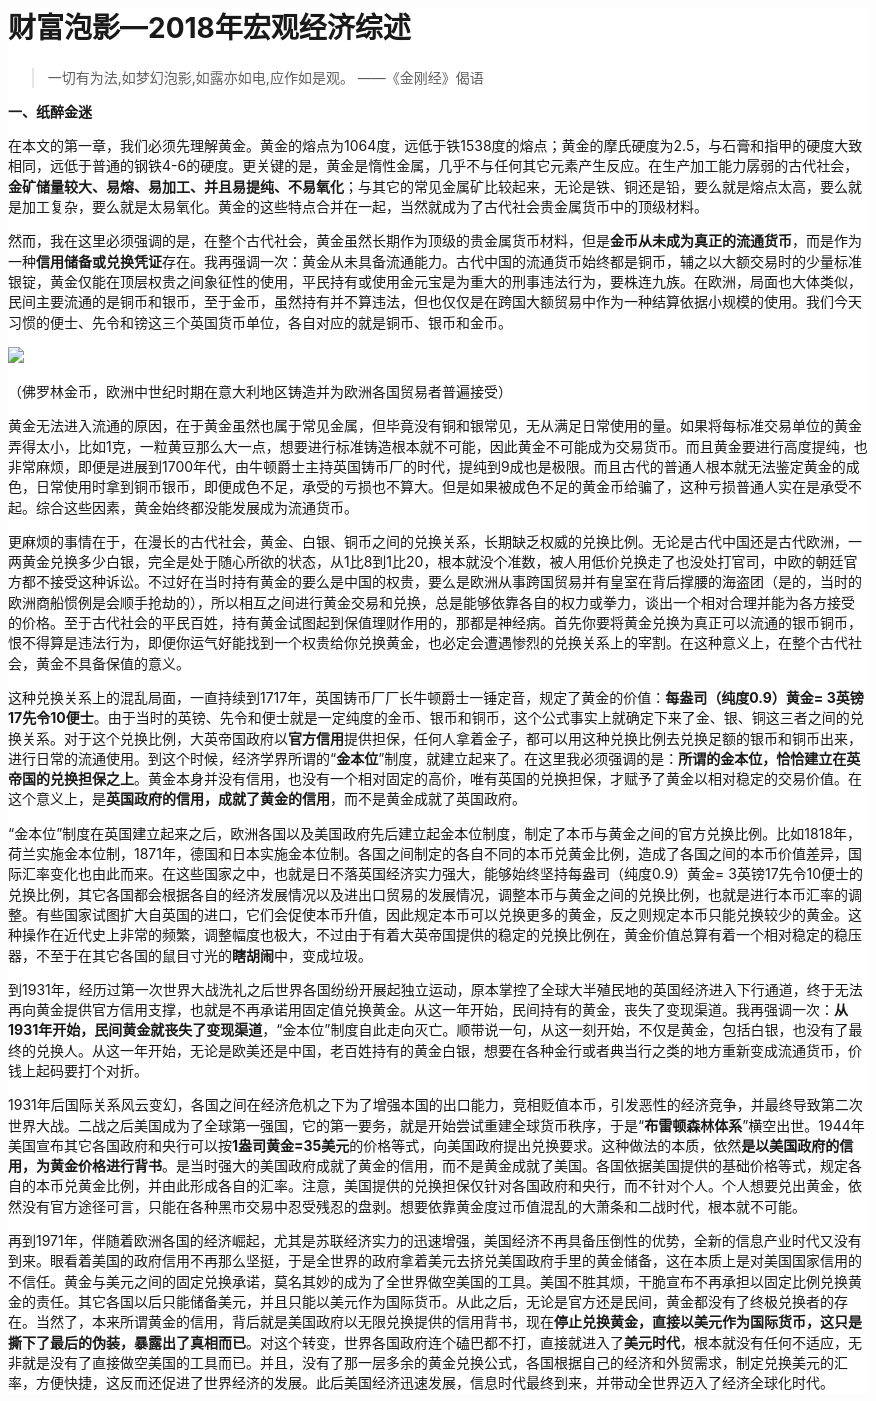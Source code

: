 # 财富泡影—2018年宏观经济综述

 
> 一切有为法,如梦幻泡影,如露亦如电,应作如是观。               ——《金刚经》偈语

 

**一、纸醉金迷**

 

在本文的第一章，我们必须先理解黄金。黄金的熔点为1064度，远低于铁1538度的熔点；黄金的摩氏硬度为2.5，与石膏和指甲的硬度大致相同，远低于普通的钢铁4-6的硬度。更关键的是，黄金是惰性金属，几乎不与任何其它元素产生反应。在生产加工能力孱弱的古代社会，**金矿储量较大、易熔、易加工、并且易提纯、不易氧化**；与其它的常见金属矿比较起来，无论是铁、铜还是铅，要么就是熔点太高，要么就是加工复杂，要么就是太易氧化。黄金的这些特点合并在一起，当然就成为了古代社会贵金属货币中的顶级材料。

然而，我在这里必须强调的是，在整个古代社会，黄金虽然长期作为顶级的贵金属货币材料，但是**金币从未成为真正的流通货币**，而是作为一种**信用储备或兑换凭证**存在。我再强调一次：黄金从未具备流通能力。古代中国的流通货币始终都是铜币，辅之以大额交易时的少量标准银锭，黄金仅能在顶层权贵之间象征性的使用，平民持有或使用金元宝是为重大的刑事违法行为，要株连九族。在欧洲，局面也大体类似，民间主要流通的是铜币和银币，至于金币，虽然持有并不算违法，但也仅仅是在跨国大额贸易中作为一种结算依据小规模的使用。我们今天习惯的便士、先令和镑这三个英国货币单位，各自对应的就是铜币、银币和金币。

[![](https://ressrc.com/wp-content/uploads/2019/02/20190213204133-2.jpg)](https://ressrc.com/wp-content/uploads/2019/02/20190213204133-2.jpg)

（佛罗林金币，欧洲中世纪时期在意大利地区铸造并为欧洲各国贸易者普遍接受）

黄金无法进入流通的原因，在于黄金虽然也属于常见金属，但毕竟没有铜和银常见，无从满足日常使用的量。如果将每标准交易单位的黄金弄得太小，比如1克，一粒黄豆那么大一点，想要进行标准铸造根本就不可能，因此黄金不可能成为交易货币。而且黄金要进行高度提纯，也非常麻烦，即便是进展到1700年代，由牛顿爵士主持英国铸币厂的时代，提纯到9成也是极限。而且古代的普通人根本就无法鉴定黄金的成色，日常使用时拿到铜币银币，即便成色不足，承受的亏损也不算大。但是如果被成色不足的黄金币给骗了，这种亏损普通人实在是承受不起。综合这些因素，黄金始终都没能发展成为流通货币。

更麻烦的事情在于，在漫长的古代社会，黄金、白银、铜币之间的兑换关系，长期缺乏权威的兑换比例。无论是古代中国还是古代欧洲，一两黄金兑换多少白银，完全是处于随心所欲的状态，从1比8到1比20，根本就没个准数，被人用低价兑换走了也没处打官司，中欧的朝廷官方都不接受这种诉讼。不过好在当时持有黄金的要么是中国的权贵，要么是欧洲从事跨国贸易并有皇室在背后撑腰的海盗团（是的，当时的欧洲商船惯例是会顺手抢劫的），所以相互之间进行黄金交易和兑换，总是能够依靠各自的权力或拳力，谈出一个相对合理并能为各方接受的价格。至于古代社会的平民百姓，持有黄金试图起到保值理财作用的，那都是神经病。首先你要将黄金兑换为真正可以流通的银币铜币，恨不得算是违法行为，即便你运气好能找到一个权贵给你兑换黄金，也必定会遭遇惨烈的兑换关系上的宰割。在这种意义上，在整个古代社会，黄金不具备保值的意义。

这种兑换关系上的混乱局面，一直持续到1717年，英国铸币厂厂长牛顿爵士一锤定音，规定了黄金的价值：**每盎司（纯度0.9）黄金= 3英镑17先令10便士**。由于当时的英镑、先令和便士就是一定纯度的金币、银币和铜币，这个公式事实上就确定下来了金、银、铜这三者之间的兑换关系。对于这个兑换比例，大英帝国政府以**官方信用**提供担保，任何人拿着金子，都可以用这种兑换比例去兑换足额的银币和铜币出来，进行日常的流通使用。到这个时候，经济学界所谓的“**金本位**”制度，就建立起来了。在这里我必须强调的是：**所谓的金本位，恰恰建立在英帝国的兑换担保之上**。黄金本身并没有信用，也没有一个相对固定的高价，唯有英国的兑换担保，才赋予了黄金以相对稳定的交易价值。在这个意义上，是**英国政府的信用，成就了黄金的信用**，而不是黄金成就了英国政府。

“金本位”制度在英国建立起来之后，欧洲各国以及美国政府先后建立起金本位制度，制定了本币与黄金之间的官方兑换比例。比如1818年，荷兰实施金本位制，1871年，德国和日本实施金本位制。各国之间制定的各自不同的本币兑黄金比例，造成了各国之间的本币价值差异，国际汇率变化也由此而来。在这些国家之中，也就是日不落英国经济实力强大，能够始终坚持每盎司（纯度0.9）黄金= 3英镑17先令10便士的兑换比例，其它各国都会根据各自的经济发展情况以及进出口贸易的发展情况，调整本币与黄金之间的兑换比例，也就是进行本币汇率的调整。有些国家试图扩大自英国的进口，它们会促使本币升值，因此规定本币可以兑换更多的黄金，反之则规定本币只能兑换较少的黄金。这种操作在近代史上非常的频繁，调整幅度也极大，不过由于有着大英帝国提供的稳定的兑换比例在，黄金价值总算有着一个相对稳定的稳压器，不至于在其它各国的鼠目寸光的**瞎胡闹**中，变成垃圾。

到1931年，经历过第一次世界大战洗礼之后世界各国纷纷开展起独立运动，原本掌控了全球大半殖民地的英国经济进入下行通道，终于无法再向黄金提供官方信用支撑，也就是不再承诺用固定值兑换黄金。从这一年开始，民间持有的黄金，丧失了变现渠道。我再强调一次：**从1931年开始，民间黄金就丧失了变现渠道**，“金本位”制度自此走向灭亡。顺带说一句，从这一刻开始，不仅是黄金，包括白银，也没有了最终的兑换人。从这一年开始，无论是欧美还是中国，老百姓持有的黄金白银，想要在各种金行或者典当行之类的地方重新变成流通货币，价钱上起码要打个对折。

1931年后国际关系风云变幻，各国之间在经济危机之下为了增强本国的出口能力，竞相贬值本币，引发恶性的经济竞争，并最终导致第二次世界大战。二战之后美国成为了全球第一强国，它的第一要务，就是开始尝试重建全球货币秩序，于是“**布雷顿森林体系**”横空出世。1944年美国宣布其它各国政府和央行可以按**1盎司黄金=35美元**的价格等式，向美国政府提出兑换要求。这种做法的本质，依然**是以美国政府的信用，为黄金价格进行背书**。是当时强大的美国政府成就了黄金的信用，而不是黄金成就了美国。各国依据美国提供的基础价格等式，规定各自的本币兑黄金比例，并由此形成各自的汇率。注意，美国提供的兑换担保仅针对各国政府和央行，而不针对个人。个人想要兑出黄金，依然没有官方途径可言，只能在各种黑市交易中忍受残忍的盘剥。想要依靠黄金度过币值混乱的大萧条和二战时代，根本就不可能。

再到1971年，伴随着欧洲各国的经济崛起，尤其是苏联经济实力的迅速增强，美国经济不再具备压倒性的优势，全新的信息产业时代又没有到来。眼看着美国的政府信用不再那么坚挺，于是全世界的政府拿着美元去挤兑美国政府手里的黄金储备，这在本质上是对美国国家信用的不信任。黄金与美元之间的固定兑换承诺，莫名其妙的成为了全世界做空美国的工具。美国不胜其烦，干脆宣布不再承担以固定比例兑换黄金的责任。其它各国以后只能储备美元，并且只能以美元作为国际货币。从此之后，无论是官方还是民间，黄金都没有了终极兑换者的存在。当然了，本来所谓黄金的信用，背后就是美国政府以无限兑换提供的信用背书，现在**停止兑换黄金，直接以美元作为国际货币，这只是撕下了最后的伪装，暴露出了真相而已**。对这个转变，世界各国政府连个磕巴都不打，直接就进入了**美元时代**，根本就没有任何不适应，无非就是没有了直接做空美国的工具而已。并且，没有了那一层多余的黄金兑换公式，各国根据自己的经济和外贸需求，制定兑换美元的汇率，方便快捷，这反而还促进了世界经济的发展。此后美国经济迅速发展，信息时代最终到来，并带动全世界迈入了经济全球化时代。
